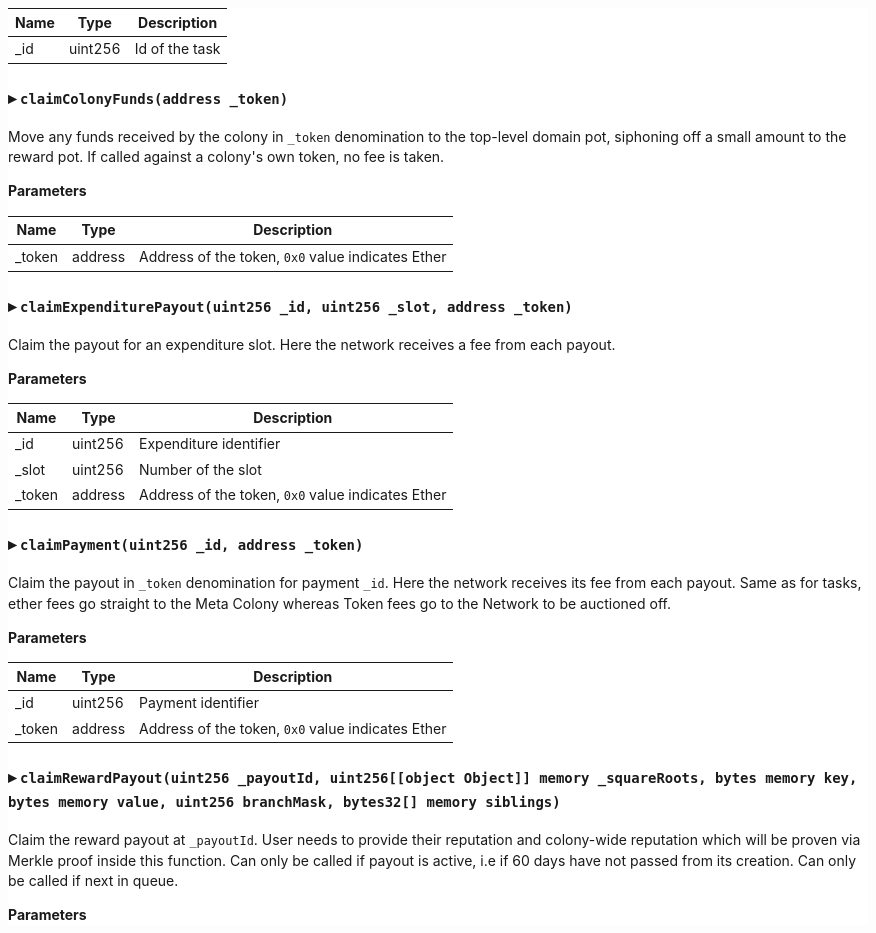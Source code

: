 | Name | Type    | Description    |
| ---- | ------- | -------------- |
| \_id | uint256 | Id of the task |

### ▸ `claimColonyFunds(address _token)`

Move any funds received by the colony in `_token` denomination to the top-level domain pot, siphoning off a small amount to the reward pot. If called against a colony's own token, no fee is taken.

**Parameters**

| Name    | Type    | Description                                       |
| ------- | ------- | ------------------------------------------------- |
| \_token | address | Address of the token, `0x0` value indicates Ether |

### ▸ `claimExpenditurePayout(uint256 _id, uint256 _slot, address _token)`

Claim the payout for an expenditure slot. Here the network receives a fee from each payout.

**Parameters**

| Name    | Type    | Description                                       |
| ------- | ------- | ------------------------------------------------- |
| \_id    | uint256 | Expenditure identifier                            |
| \_slot  | uint256 | Number of the slot                                |
| \_token | address | Address of the token, `0x0` value indicates Ether |

### ▸ `claimPayment(uint256 _id, address _token)`

Claim the payout in `_token` denomination for payment `_id`. Here the network receives its fee from each payout. Same as for tasks, ether fees go straight to the Meta Colony whereas Token fees go to the Network to be auctioned off.

**Parameters**

| Name    | Type    | Description                                       |
| ------- | ------- | ------------------------------------------------- |
| \_id    | uint256 | Payment identifier                                |
| \_token | address | Address of the token, `0x0` value indicates Ether |

### ▸ `claimRewardPayout(uint256 _payoutId, uint256[[object Object]] memory _squareRoots, bytes memory key, bytes memory value, uint256 branchMask, bytes32[] memory siblings)`

Claim the reward payout at `_payoutId`. User needs to provide their reputation and colony-wide reputation which will be proven via Merkle proof inside this function. Can only be called if payout is active, i.e if 60 days have not passed from its creation. Can only be called if next in queue.

**Parameters**
